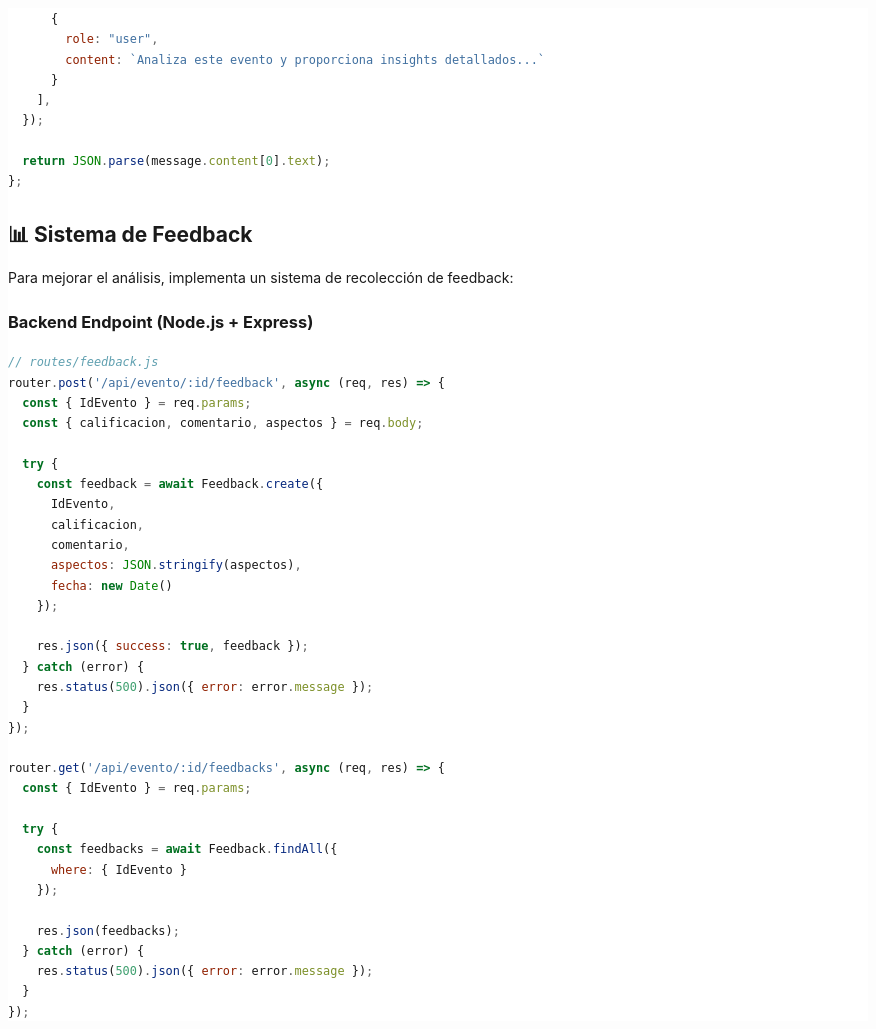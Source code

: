 ```javascript
      {
        role: "user",
        content: `Analiza este evento y proporciona insights detallados...`
      }
    ],
  });

  return JSON.parse(message.content[0].text);
};
```

## 📊 Sistema de Feedback

Para mejorar el análisis, implementa un sistema de recolección de feedback:

### Backend Endpoint (Node.js + Express)
```javascript
// routes/feedback.js
router.post('/api/evento/:id/feedback', async (req, res) => {
  const { IdEvento } = req.params;
  const { calificacion, comentario, aspectos } = req.body;
  
  try {
    const feedback = await Feedback.create({
      IdEvento,
      calificacion,
      comentario,
      aspectos: JSON.stringify(aspectos),
      fecha: new Date()
    });
    
    res.json({ success: true, feedback });
  } catch (error) {
    res.status(500).json({ error: error.message });
  }
});

router.get('/api/evento/:id/feedbacks', async (req, res) => {
  const { IdEvento } = req.params;
  
  try {
    const feedbacks = await Feedback.findAll({
      where: { IdEvento }
    });
    
    res.json(feedbacks);
  } catch (error) {
    res.status(500).json({ error: error.message });
  }
});
```
